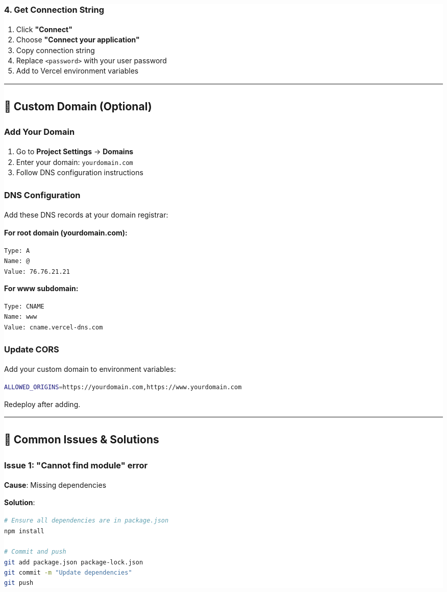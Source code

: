 ### 4. Get Connection String
1. Click **"Connect"**
2. Choose **"Connect your application"**
3. Copy connection string
4. Replace `<password>` with your user password
5. Add to Vercel environment variables

---

## 🎨 Custom Domain (Optional)

### Add Your Domain

1. Go to **Project Settings** → **Domains**
2. Enter your domain: `yourdomain.com`
3. Follow DNS configuration instructions

### DNS Configuration

Add these DNS records at your domain registrar:

**For root domain (yourdomain.com):**
```
Type: A
Name: @
Value: 76.76.21.21
```

**For www subdomain:**
```
Type: CNAME
Name: www
Value: cname.vercel-dns.com
```

### Update CORS

Add your custom domain to environment variables:
```bash
ALLOWED_ORIGINS=https://yourdomain.com,https://www.yourdomain.com
```

Redeploy after adding.

---

## 🐛 Common Issues & Solutions

### Issue 1: "Cannot find module" error

**Cause**: Missing dependencies

**Solution**:
```bash
# Ensure all dependencies are in package.json
npm install

# Commit and push
git add package.json package-lock.json
git commit -m "Update dependencies"
git push
```
